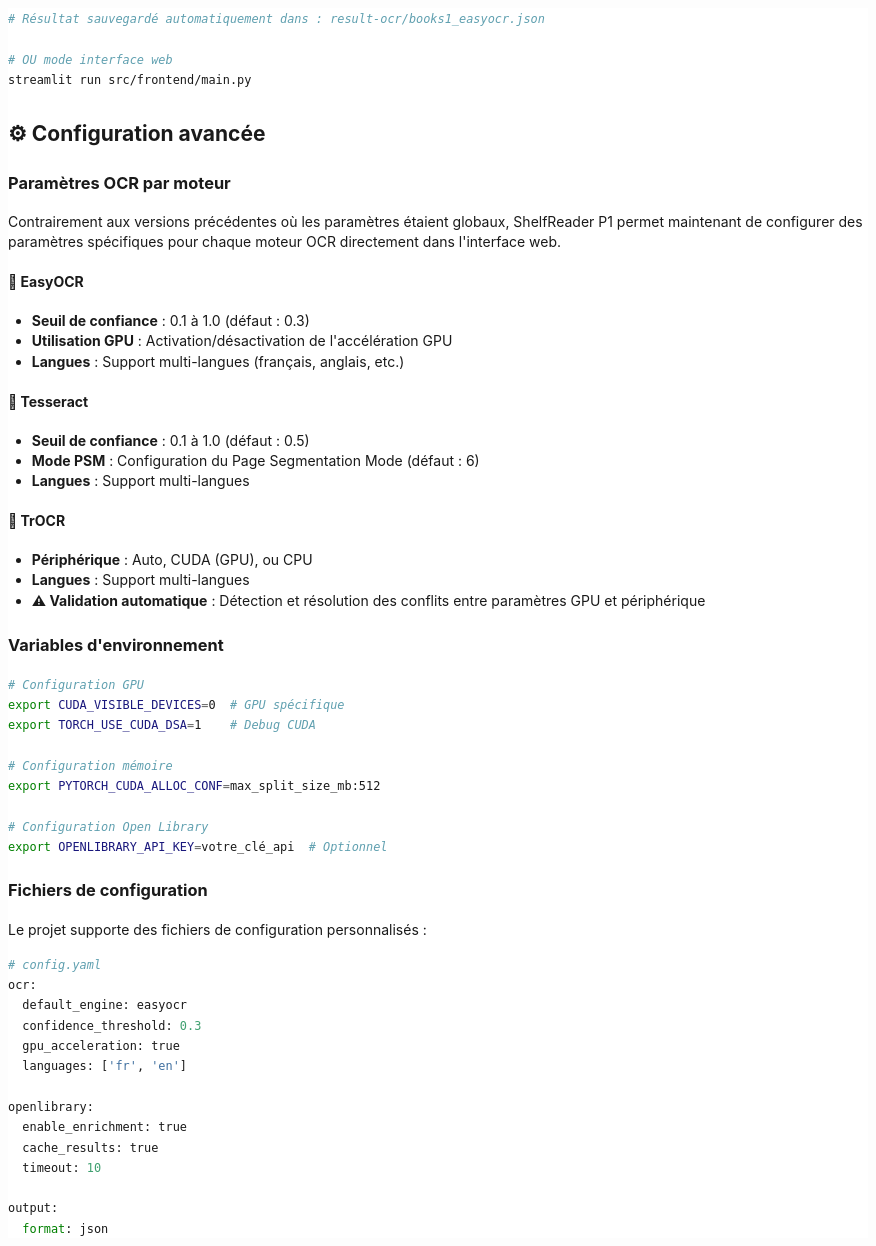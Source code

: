 ```bash
# Résultat sauvegardé automatiquement dans : result-ocr/books1_easyocr.json

# OU mode interface web
streamlit run src/frontend/main.py
```

<a name="configuration-avancee"></a>
## ⚙️ Configuration avancée

### Paramètres OCR par moteur

Contrairement aux versions précédentes où les paramètres étaient globaux, ShelfReader P1 permet maintenant de configurer des paramètres spécifiques pour chaque moteur OCR directement dans l'interface web.

#### 🥇 EasyOCR
- **Seuil de confiance** : 0.1 à 1.0 (défaut : 0.3)
- **Utilisation GPU** : Activation/désactivation de l'accélération GPU
- **Langues** : Support multi-langues (français, anglais, etc.)

#### 🥈 Tesseract
- **Seuil de confiance** : 0.1 à 1.0 (défaut : 0.5)
- **Mode PSM** : Configuration du Page Segmentation Mode (défaut : 6)
- **Langues** : Support multi-langues

#### 🥉 TrOCR
- **Périphérique** : Auto, CUDA (GPU), ou CPU
- **Langues** : Support multi-langues
- **⚠️ Validation automatique** : Détection et résolution des conflits entre paramètres GPU et périphérique

### Variables d'environnement

```bash
# Configuration GPU
export CUDA_VISIBLE_DEVICES=0  # GPU spécifique
export TORCH_USE_CUDA_DSA=1    # Debug CUDA

# Configuration mémoire
export PYTORCH_CUDA_ALLOC_CONF=max_split_size_mb:512

# Configuration Open Library
export OPENLIBRARY_API_KEY=votre_clé_api  # Optionnel
```

### Fichiers de configuration

Le projet supporte des fichiers de configuration personnalisés :

```python
# config.yaml
ocr:
  default_engine: easyocr
  confidence_threshold: 0.3
  gpu_acceleration: true
  languages: ['fr', 'en']

openlibrary:
  enable_enrichment: true
  cache_results: true
  timeout: 10

output:
  format: json
```